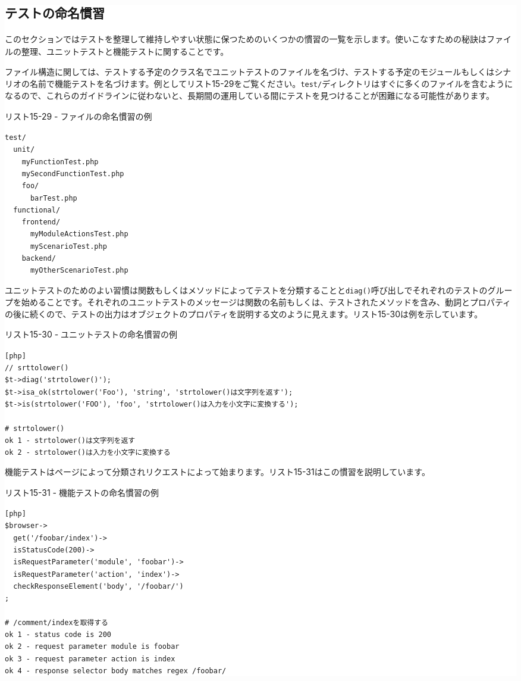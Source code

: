 テストの命名慣習
----------------

このセクションではテストを整理して維持しやすい状態に保つためのいくつかの慣習の一覧を示します。使いこなすための秘訣はファイルの整理、ユニットテストと機能テストに関することです。

ファイル構造に関しては、テストする予定のクラス名でユニットテストのファイルを名づけ、テストする予定のモジュールもしくはシナリオの名前で機能テストを名づけます。例としてリスト15-29をご覧ください。`test/`ディレクトリはすぐに多くのファイルを含むようになるので、これらのガイドラインに従わないと、長期間の運用している間にテストを見つけることが困難になる可能性があります。

リスト15-29 - ファイルの命名慣習の例

    test/
      unit/
        myFunctionTest.php
        mySecondFunctionTest.php
        foo/
          barTest.php
      functional/
        frontend/
          myModuleActionsTest.php
          myScenarioTest.php
        backend/
          myOtherScenarioTest.php

ユニットテストのためのよい習慣は関数もしくはメソッドによってテストを分類することと`diag()`呼び出しでそれぞれのテストのグループを始めることです。それぞれのユニットテストのメッセージは関数の名前もしくは、テストされたメソッドを含み、動詞とプロパティの後に続くので、テストの出力はオブジェクトのプロパティを説明する文のように見えます。リスト15-30は例を示しています。

リスト15-30 - ユニットテストの命名慣習の例

    [php]
    // srttolower()
    $t->diag('strtolower()');
    $t->isa_ok(strtolower('Foo'), 'string', 'strtolower()は文字列を返す');
    $t->is(strtolower('FOO'), 'foo', 'strtolower()は入力を小文字に変換する');

    # strtolower()
    ok 1 - strtolower()は文字列を返す
    ok 2 - strtolower()は入力を小文字に変換する

機能テストはページによって分類されリクエストによって始まります。リスト15-31はこの慣習を説明しています。

リスト15-31 - 機能テストの命名慣習の例

    [php]
    $browser->
      get('/foobar/index')->
      isStatusCode(200)->
      isRequestParameter('module', 'foobar')->
      isRequestParameter('action', 'index')->
      checkResponseElement('body', '/foobar/')
    ;

    # /comment/indexを取得する
    ok 1 - status code is 200
    ok 2 - request parameter module is foobar
    ok 3 - request parameter action is index
    ok 4 - response selector body matches regex /foobar/
